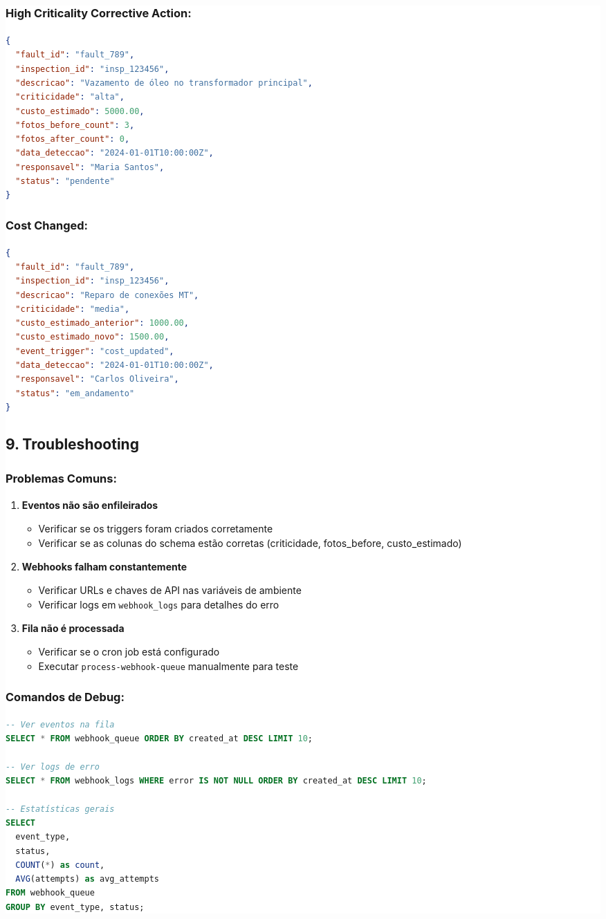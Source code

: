 ### High Criticality Corrective Action:
```json
{
  "fault_id": "fault_789",
  "inspection_id": "insp_123456",
  "descricao": "Vazamento de óleo no transformador principal",
  "criticidade": "alta",
  "custo_estimado": 5000.00,
  "fotos_before_count": 3,
  "fotos_after_count": 0,
  "data_deteccao": "2024-01-01T10:00:00Z",
  "responsavel": "Maria Santos",
  "status": "pendente"
}
```

### Cost Changed:
```json
{
  "fault_id": "fault_789",
  "inspection_id": "insp_123456",
  "descricao": "Reparo de conexões MT",
  "criticidade": "media",
  "custo_estimado_anterior": 1000.00,
  "custo_estimado_novo": 1500.00,
  "event_trigger": "cost_updated",
  "data_deteccao": "2024-01-01T10:00:00Z",
  "responsavel": "Carlos Oliveira",
  "status": "em_andamento"
}
```

## 9. Troubleshooting

### Problemas Comuns:

1. **Eventos não são enfileirados**
   - Verificar se os triggers foram criados corretamente
   - Verificar se as colunas do schema estão corretas (criticidade, fotos_before, custo_estimado)

2. **Webhooks falham constantemente**
   - Verificar URLs e chaves de API nas variáveis de ambiente
   - Verificar logs em `webhook_logs` para detalhes do erro

3. **Fila não é processada**
   - Verificar se o cron job está configurado
   - Executar `process-webhook-queue` manualmente para teste

### Comandos de Debug:
```sql
-- Ver eventos na fila
SELECT * FROM webhook_queue ORDER BY created_at DESC LIMIT 10;

-- Ver logs de erro
SELECT * FROM webhook_logs WHERE error IS NOT NULL ORDER BY created_at DESC LIMIT 10;

-- Estatísticas gerais
SELECT 
  event_type,
  status,
  COUNT(*) as count,
  AVG(attempts) as avg_attempts
FROM webhook_queue 
GROUP BY event_type, status;
```